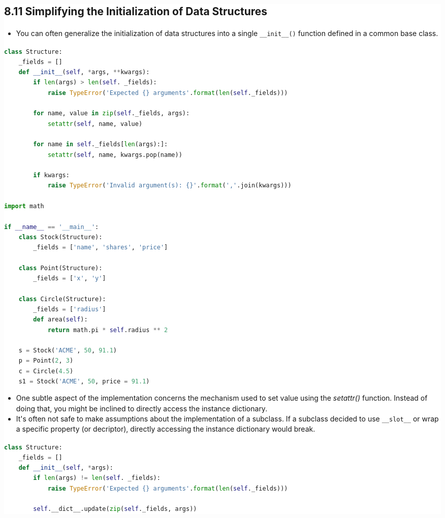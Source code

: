 
## 8.11 Simplifying the Initialization of Data Structures

- You can often generalize the initialization of data structures into a single `__init__()` function defined in a common base class.
```python
class Structure:
    _fields = []
    def __init__(self, *args, **kwargs):
        if len(args) > len(self. _fields):
            raise TypeError('Expected {} arguments'.format(len(self._fields)))

        for name, value in zip(self._fields, args):
            setattr(self, name, value)

        for name in self._fields[len(args):]:
            setattr(self, name, kwargs.pop(name))

        if kwargs:
            raise TypeError('Invalid argument(s): {}'.format(','.join(kwargs)))

import math

if __name__ == '__main__':
    class Stock(Structure):
        _fields = ['name', 'shares', 'price']

    class Point(Structure):
        _fields = ['x', 'y']

    class Circle(Structure):
        _fields = ['radius']
        def area(self):
            return math.pi * self.radius ** 2

    s = Stock('ACME', 50, 91.1)
    p = Point(2, 3)
    c = Circle(4.5)
    s1 = Stock('ACME', 50, price = 91.1)
```

- One subtle aspect of the implementation concerns the mechanism used to set value using the *setattr()* function. Instead of doing that, you might be inclined to directly access the instance dictionary.
- It's often not safe to make assumptions about the implementation of a subclass. If a subclass decided to use `__slot__` or wrap a specific property (or decriptor), directly accessing the instance dictionary would break.
```python
class Structure:
    _fields = []
    def __init__(self, *args):
        if len(args) != len(self. _fields):
            raise TypeError('Expected {} arguments'.format(len(self._fields)))

        self.__dict__.update(zip(self._fields, args))
```
